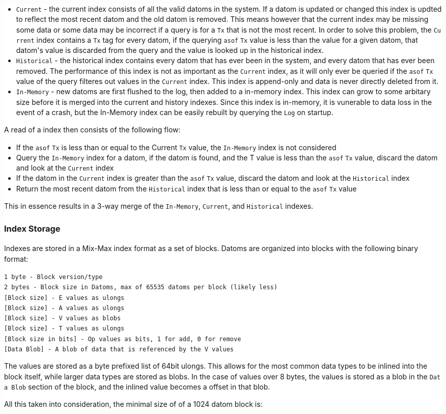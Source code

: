 - `Current` - the current index consists of all the valid datoms in the system. If a datom is updated or changed this index is updted to reflect the most recent datom and the old datom is removed. This means however that the
current index may be missing some data or some data may be incorrect if a query is for a `Tx` that is not the most recent. In order to solve this problem, the `Current` index contains a `Tx` tag for every datom, if the querying
`asof` `Tx` value is less than the value for a given datom, that datom's value is discarded from the query and the value is looked up in the historical index.
- `Historical` - the historical index contains every datom that has ever been in the system, and every datom that has ever been removed. The performance of this index is not as important as the `Current` index, as it will only ever
be queried if the `asof` `Tx` value of the query filteres out values in the `Current` index. This index is append-only and data is never directly deleted from it.
- `In-Memory` - new datoms are first flushed to the log, then added to a in-memory index. This index can grow to some arbitary size before it is merged into the current and history indexes. Since this index is in-memory, it is
vunerable to data loss in the event of a crash, but the In-Memory index can be easily rebuilt by querying the `Log` on startup.

A read of a index then consists of the following flow:

* If the `asof` `Tx` is less than or equal to the Current `Tx` value, the `In-Memory` index is not considered
* Query the `In-Memory` index for a datom, if the datom is found, and the T value is less than the `asof` `Tx` value, discard the datom and look at the `Current` index
* If the datom in the `Current` index is greater than the `asof` `Tx` value, discard the datom and look at the `Historical` index
* Return the most recent datom from the `Historical` index that is less than or equal to the `asof` `Tx` value

This in essence results in a 3-way merge of the `In-Memory`, `Current`, and `Historical` indexes.

### Index Storage

Indexes are stored in a Mix-Max index format as a set of blocks. Datoms are organized into blocks with the following binary format:

```
1 byte - Block version/type
2 bytes - Block size in Datoms, max of 65535 datoms per block (likely less)
[Block size] - E values as ulongs
[Block size] - A values as ulongs
[Block size] - V values as blobs
[Block size] - T values as ulongs
[Block size in bits] - Op values as bits, 1 for add, 0 for remove
[Data Blob] - A blob of data that is referenced by the V values
```

The values are stored as a byte prefixed list of 64bit ulongs. This allows for the most common data types to be inlined into the block itself, while larger data types are stored as blobs.
In the case of values over 8 bytes, the values is stored as a blob in the `Data Blob` section of the block, and the inlined value becomes a offset in that blob.

All this taken into consideration, the minimal size of of a 1024 datom block is:
